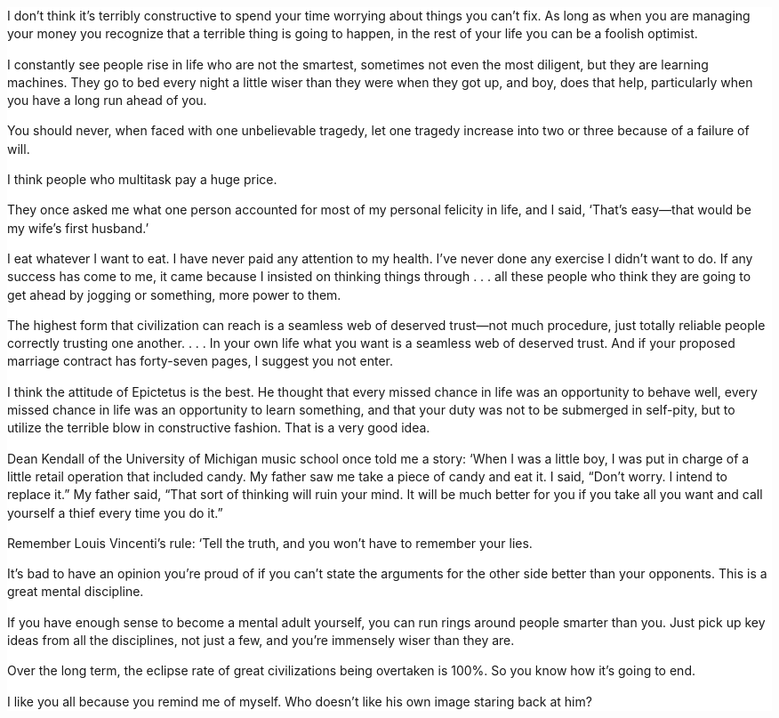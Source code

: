 I don’t think it’s terribly constructive to spend your time worrying about things you can’t fix. As long as when you are managing your money you recognize that a terrible thing is going to happen, in the rest of your life you can be a foolish optimist.

I constantly see people rise in life who are not the smartest, sometimes not even the most diligent, but they are learning machines. They go to bed every night a little wiser than they were when they got up, and boy, does that help, particularly when you have a long run ahead of you.

You should never, when faced with one unbelievable tragedy, let one tragedy increase into two or three because of a failure of will.

I think people who multitask pay a huge price.

They once asked me what one person accounted for most of my personal felicity in life, and I said, ‘That’s easy—that would be my wife’s first husband.’

I eat whatever I want to eat. I have never paid any attention to my health. I’ve never done any exercise I didn’t want to do. If any success has come to me, it came because I insisted on thinking things through . . . all these people who think they are going to get ahead by jogging or something, more power to them.

The highest form that civilization can reach is a seamless web of deserved trust—not much procedure, just totally reliable people correctly trusting one another. . . . In your own life what you want is a seamless web of deserved trust. And if your proposed marriage contract has forty-seven pages, I suggest you not enter.

I think the attitude of Epictetus is the best. He thought that every missed chance in life was an opportunity to behave well, every missed chance in life was an opportunity to learn something, and that your duty was not to be submerged in self-pity, but to utilize the terrible blow in constructive fashion. That is a very good idea.

Dean Kendall of the University of Michigan music school once told me a story: ‘When I was a little boy, I was put in charge of a little retail operation that included candy. My father saw me take a piece of candy and eat it. I said, “Don’t worry. I intend to replace it.” My father said, “That sort of thinking will ruin your mind. It will be much better for you if you take all you want and call yourself a thief every time you do it.”

Remember Louis Vincenti’s rule: ‘Tell the truth, and you won’t have to remember your lies.

It’s bad to have an opinion you’re proud of if you can’t state the arguments for the other side better than your opponents. This is a great mental discipline.

If you have enough sense to become a mental adult yourself, you can run rings around people smarter than you. Just pick up key ideas from all the disciplines, not just a few, and you’re immensely wiser than they are.

Over the long term, the eclipse rate of great civilizations being overtaken is 100%. So you know how it’s going to end.

I like you all because you remind me of myself. Who doesn’t like his own image staring back at him?
